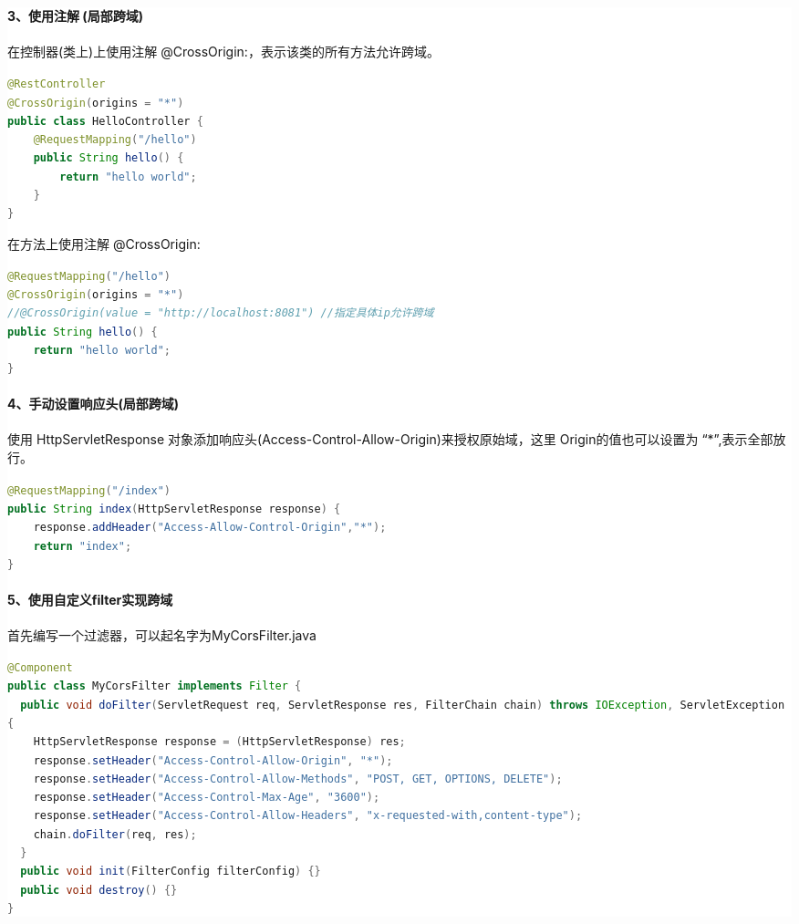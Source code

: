 
#### 3、使用注解 (局部跨域)

在控制器(类上)上使用注解 @CrossOrigin:，表示该类的所有方法允许跨域。

```java
@RestController
@CrossOrigin(origins = "*")
public class HelloController {
    @RequestMapping("/hello")
    public String hello() {
        return "hello world";
    }
}
```

在方法上使用注解 @CrossOrigin:

```java
@RequestMapping("/hello")
@CrossOrigin(origins = "*")
//@CrossOrigin(value = "http://localhost:8081") //指定具体ip允许跨域
public String hello() {
    return "hello world";
}
```



#### 4、手动设置响应头(局部跨域)

使用 HttpServletResponse 对象添加响应头(Access-Control-Allow-Origin)来授权原始域，这里 Origin的值也可以设置为 “*”,表示全部放行。

```java
@RequestMapping("/index")
public String index(HttpServletResponse response) {
    response.addHeader("Access-Allow-Control-Origin","*");
    return "index";
}
```



#### 5、使用自定义filter实现跨域

首先编写一个过滤器，可以起名字为MyCorsFilter.java

```java
@Component
public class MyCorsFilter implements Filter {
  public void doFilter(ServletRequest req, ServletResponse res, FilterChain chain) throws IOException, ServletException {
    HttpServletResponse response = (HttpServletResponse) res;
    response.setHeader("Access-Control-Allow-Origin", "*");
    response.setHeader("Access-Control-Allow-Methods", "POST, GET, OPTIONS, DELETE");
    response.setHeader("Access-Control-Max-Age", "3600");
    response.setHeader("Access-Control-Allow-Headers", "x-requested-with,content-type");
    chain.doFilter(req, res);
  }
  public void init(FilterConfig filterConfig) {}
  public void destroy() {}
}
```
